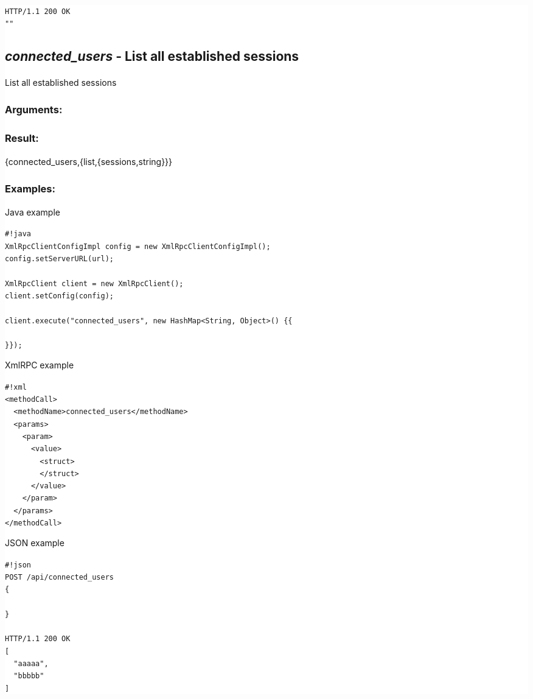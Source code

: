     HTTP/1.1 200 OK
    ""

## *connected_users* - List all established sessions


List all established sessions

### Arguments:

### Result:
{connected_users,{list,{sessions,string}}}
### Examples:
Java example


    #!java
    XmlRpcClientConfigImpl config = new XmlRpcClientConfigImpl();
    config.setServerURL(url);
    
    XmlRpcClient client = new XmlRpcClient();
    client.setConfig(config);
    
    client.execute("connected_users", new HashMap<String, Object>() {{
      
    }});

XmlRPC example


    #!xml
    <methodCall>
      <methodName>connected_users</methodName>
      <params>
        <param>
          <value>
            <struct>
            </struct>
          </value>
        </param>
      </params>
    </methodCall>
JSON example


    #!json
    POST /api/connected_users
    {
      
    }
    
    HTTP/1.1 200 OK
    [
      "aaaaa",
      "bbbbb"
    ]
